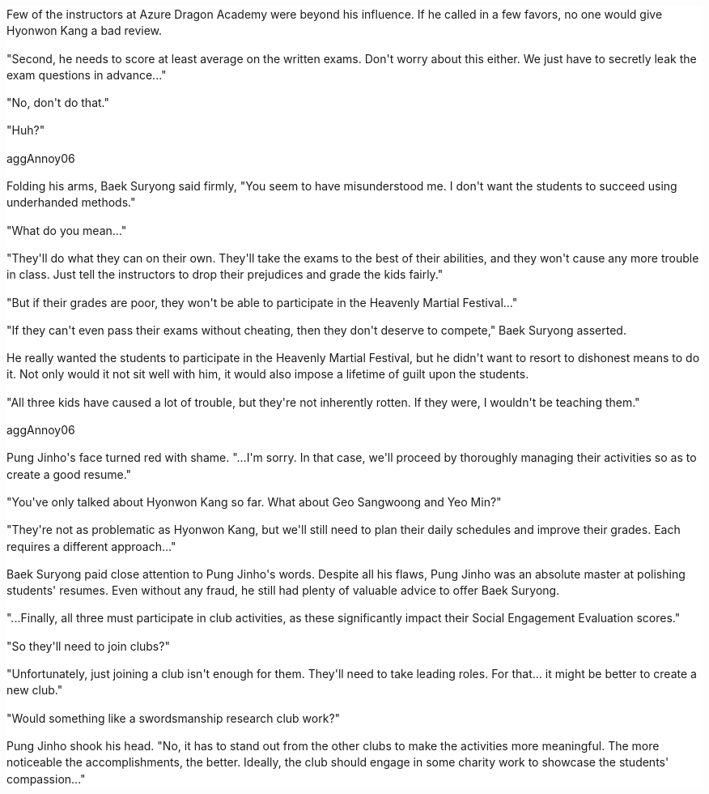 Few of the instructors at Azure Dragon Academy were beyond his influence. If he called in a few favors, no one would give Hyonwon Kang a bad review.

"Second, he needs to score at least average on the written exams. Don't worry about this either. We just have to secretly leak the exam questions in advance..."

"No, don't do that."

"Huh?"

aggAnnoy06

Folding his arms, Baek Suryong said firmly, "You seem to have misunderstood me. I don't want the students to succeed using underhanded methods."

"What do you mean..."

"They'll do what they can on their own. They'll take the exams to the best of their abilities, and they won't cause any more trouble in class. Just tell the instructors to drop their prejudices and grade the kids fairly."

"But if their grades are poor, they won't be able to participate in the Heavenly Martial Festival..."

"If they can't even pass their exams without cheating, then they don't deserve to compete," Baek Suryong asserted.

He really wanted the students to participate in the Heavenly Martial Festival, but he didn't want to resort to dishonest means to do it. Not only would it not sit well with him, it would also impose a lifetime of guilt upon the students.

"All three kids have caused a lot of trouble, but they're not inherently rotten. If they were, I wouldn't be teaching them."

aggAnnoy06

Pung Jinho's face turned red with shame. "...I'm sorry. In that case, we'll proceed by thoroughly managing their activities so as to create a good resume."

"You've only talked about Hyonwon Kang so far. What about Geo Sangwoong and Yeo Min?"

"They're not as problematic as Hyonwon Kang, but we'll still need to plan their daily schedules and improve their grades. Each requires a different approach..."

Baek Suryong paid close attention to Pung Jinho's words. Despite all his flaws, Pung Jinho was an absolute master at polishing students' resumes. Even without any fraud, he still had plenty of valuable advice to offer Baek Suryong.

"...Finally, all three must participate in club activities, as these significantly impact their Social Engagement Evaluation scores."

"So they'll need to join clubs?"

"Unfortunately, just joining a club isn't enough for them. They'll need to take leading roles. For that... it might be better to create a new club."

"Would something like a swordsmanship research club work?"

Pung Jinho shook his head. "No, it has to stand out from the other clubs to make the activities more meaningful. The more noticeable the accomplishments, the better. Ideally, the club should engage in some charity work to showcase the students' compassion..."
